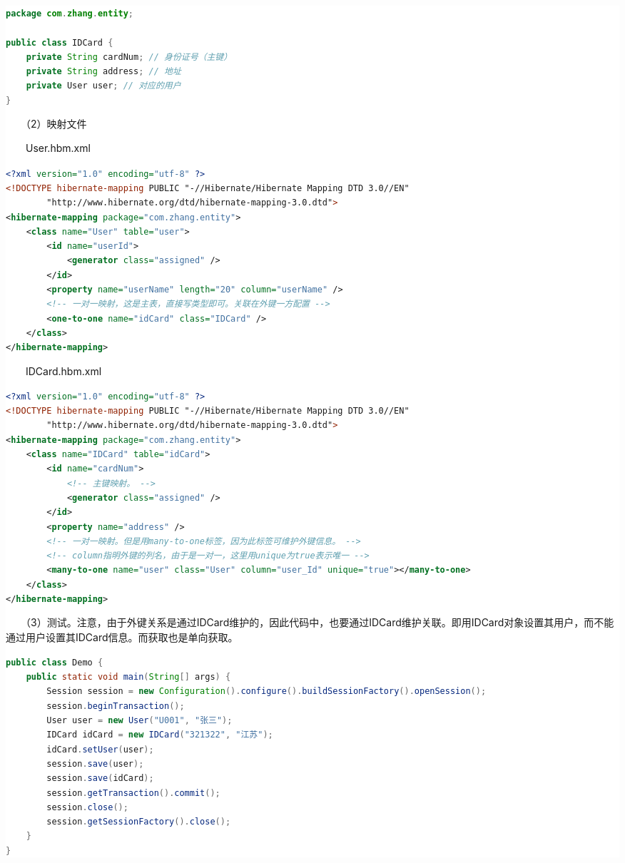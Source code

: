 ```java
package com.zhang.entity;

public class IDCard {
    private String cardNum; // 身份证号（主键）
    private String address; // 地址
    private User user; // 对应的用户
}
```

　　（2）映射文件

　　User.hbm.xml

```xml
<?xml version="1.0" encoding="utf-8" ?>
<!DOCTYPE hibernate-mapping PUBLIC "-//Hibernate/Hibernate Mapping DTD 3.0//EN"
        "http://www.hibernate.org/dtd/hibernate-mapping-3.0.dtd">
<hibernate-mapping package="com.zhang.entity">
    <class name="User" table="user">
        <id name="userId">
            <generator class="assigned" />
        </id>
        <property name="userName" length="20" column="userName" />
        <!-- 一对一映射，这是主表，直接写类型即可。关联在外键一方配置 -->
        <one-to-one name="idCard" class="IDCard" />
    </class>
</hibernate-mapping>
```

　　IDCard.hbm.xml

```xml
<?xml version="1.0" encoding="utf-8" ?>
<!DOCTYPE hibernate-mapping PUBLIC "-//Hibernate/Hibernate Mapping DTD 3.0//EN"
        "http://www.hibernate.org/dtd/hibernate-mapping-3.0.dtd">
<hibernate-mapping package="com.zhang.entity">
    <class name="IDCard" table="idCard">
        <id name="cardNum">
            <!-- 主键映射。 -->
            <generator class="assigned" />
        </id>
        <property name="address" />
        <!-- 一对一映射。但是用many-to-one标签，因为此标签可维护外键信息。 -->
        <!-- column指明外键的列名，由于是一对一，这里用unique为true表示唯一 -->
        <many-to-one name="user" class="User" column="user_Id" unique="true"></many-to-one>
    </class>
</hibernate-mapping>
```

　　（3）测试。注意，由于外键关系是通过IDCard维护的，因此代码中，也要通过IDCard维护关联。即用IDCard对象设置其用户，而不能通过用户设置其IDCard信息。而获取也是单向获取。

```java
public class Demo {
    public static void main(String[] args) {
        Session session = new Configuration().configure().buildSessionFactory().openSession();
        session.beginTransaction();
        User user = new User("U001", "张三");
        IDCard idCard = new IDCard("321322", "江苏");
        idCard.setUser(user);
        session.save(user);
        session.save(idCard);
        session.getTransaction().commit();
        session.close();
        session.getSessionFactory().close();
    }
}
```
